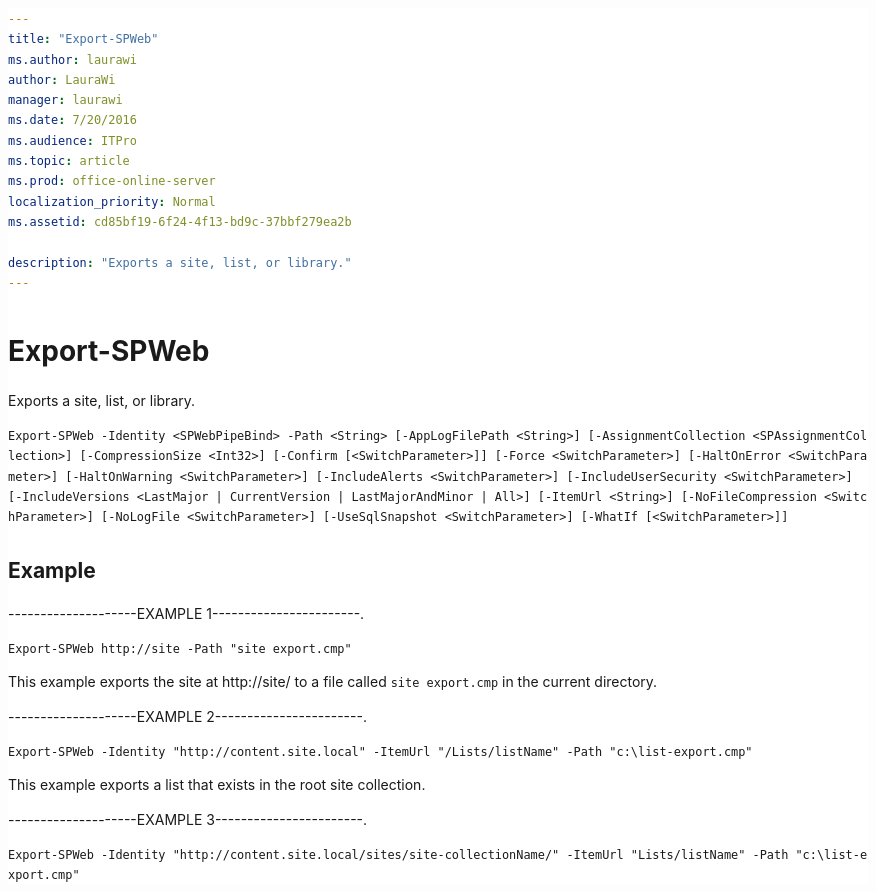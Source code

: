```yaml
---
title: "Export-SPWeb"
ms.author: laurawi
author: LauraWi
manager: laurawi
ms.date: 7/20/2016
ms.audience: ITPro
ms.topic: article
ms.prod: office-online-server
localization_priority: Normal
ms.assetid: cd85bf19-6f24-4f13-bd9c-37bbf279ea2b

description: "Exports a site, list, or library."
---
```


# Export-SPWeb

Exports a site, list, or library.
  
```
Export-SPWeb -Identity <SPWebPipeBind> -Path <String> [-AppLogFilePath <String>] [-AssignmentCollection <SPAssignmentCollection>] [-CompressionSize <Int32>] [-Confirm [<SwitchParameter>]] [-Force <SwitchParameter>] [-HaltOnError <SwitchParameter>] [-HaltOnWarning <SwitchParameter>] [-IncludeAlerts <SwitchParameter>] [-IncludeUserSecurity <SwitchParameter>] [-IncludeVersions <LastMajor | CurrentVersion | LastMajorAndMinor | All>] [-ItemUrl <String>] [-NoFileCompression <SwitchParameter>] [-NoLogFile <SwitchParameter>] [-UseSqlSnapshot <SwitchParameter>] [-WhatIf [<SwitchParameter>]]

```

## Example

--------------------EXAMPLE 1-----------------------.
  
```
Export-SPWeb http://site -Path "site export.cmp"
```

This example exports the site at http://site/ to a file called  `site export.cmp` in the current directory. 
  
--------------------EXAMPLE 2-----------------------.
  
```
Export-SPWeb -Identity "http://content.site.local" -ItemUrl "/Lists/listName" -Path "c:\list-export.cmp"
```

This example exports a list that exists in the root site collection.
  
--------------------EXAMPLE 3-----------------------.
  
```
Export-SPWeb -Identity "http://content.site.local/sites/site-collectionName/" -ItemUrl "Lists/listName" -Path "c:\list-export.cmp"
```
